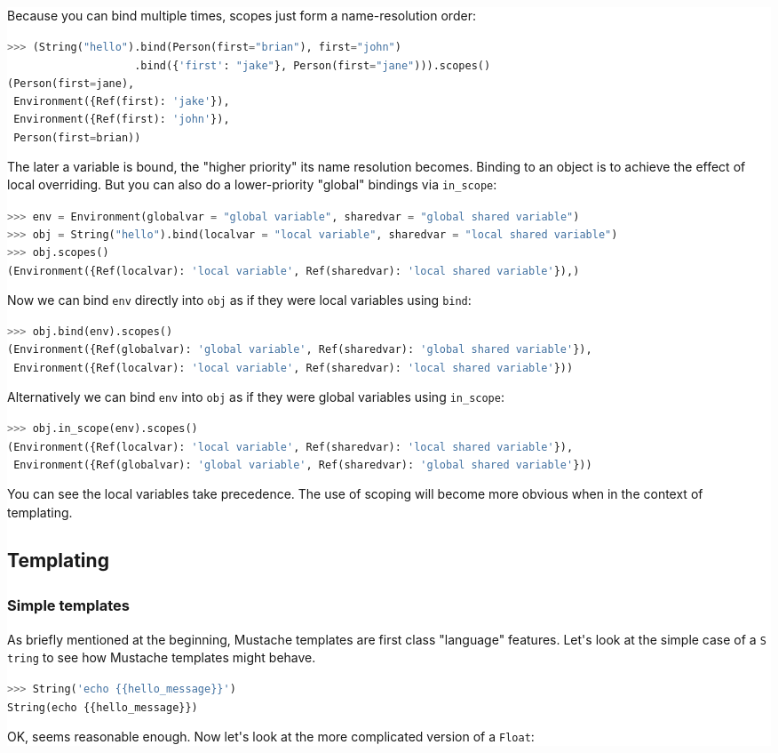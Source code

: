 Because you can bind multiple times, scopes just form a name-resolution order:

```python
>>> (String("hello").bind(Person(first="brian"), first="john")
                    .bind({'first': "jake"}, Person(first="jane"))).scopes()
(Person(first=jane),
 Environment({Ref(first): 'jake'}),
 Environment({Ref(first): 'john'}),
 Person(first=brian))
```

The later a variable is bound, the "higher priority" its name resolution
becomes.  Binding to an object is to achieve the effect of local overriding.
But you can also do a lower-priority "global" bindings via `in_scope`:

```python
>>> env = Environment(globalvar = "global variable", sharedvar = "global shared variable")
>>> obj = String("hello").bind(localvar = "local variable", sharedvar = "local shared variable")
>>> obj.scopes()
(Environment({Ref(localvar): 'local variable', Ref(sharedvar): 'local shared variable'}),)
```

Now we can bind `env` directly into `obj` as if they were local variables using `bind`:

```python
>>> obj.bind(env).scopes()
(Environment({Ref(globalvar): 'global variable', Ref(sharedvar): 'global shared variable'}),
 Environment({Ref(localvar): 'local variable', Ref(sharedvar): 'local shared variable'}))
```

Alternatively we can bind `env` into `obj` as if they were global variables using `in_scope`:

```python
>>> obj.in_scope(env).scopes()
(Environment({Ref(localvar): 'local variable', Ref(sharedvar): 'local shared variable'}),
 Environment({Ref(globalvar): 'global variable', Ref(sharedvar): 'global shared variable'}))
```

You can see the local variables take precedence.  The use of scoping will
become more obvious when in the context of templating.


## Templating ##

### Simple templates ###

As briefly mentioned at the beginning, Mustache templates are first class
"language" features.  Let's look at the simple case of a `String` to see how
Mustache templates might behave.

```python
>>> String('echo {{hello_message}}')
String(echo {{hello_message}})
```

OK, seems reasonable enough.  Now let's look at the more complicated version
of a `Float`:
